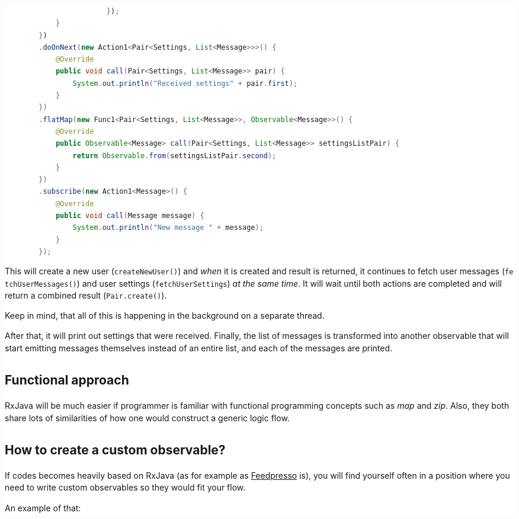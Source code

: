 ```java
                        });
            }
        })
        .doOnNext(new Action1<Pair<Settings, List<Message>>>() {
            @Override
            public void call(Pair<Settings, List<Message>> pair) {
                System.out.println("Received settings" + pair.first);
            }
        })
        .flatMap(new Func1<Pair<Settings, List<Message>>, Observable<Message>>() {
            @Override
            public Observable<Message> call(Pair<Settings, List<Message>> settingsListPair) {
                return Observable.from(settingsListPair.second);
            }
        })
        .subscribe(new Action1<Message>() {
            @Override
            public void call(Message message) {
                System.out.println("New message " + message);
            }
        });
```

This will create a new user (```createNewUser()```) and *when*
it is created and result is returned, it continues to fetch
user messages (```fetchUserMessages()```) and user settings (```fetchUserSettings```)
*at the same time*. It will wait until both actions are completed
and will return a combined result (```Pair.create()```).

Keep in mind, that all of this is happening in the background on a separate
thread.

After that, it will print out settings that were received. Finally,
the list of messages is transformed into another observable that will start
emitting messages themselves instead of an entire list, and each of the
messages are printed.

## Functional approach
RxJava will be much easier if programmer is familiar with functional
programming concepts such as *map* and *zip*. Also, they both
share lots of similarities of how one would construct a generic
logic flow.

## How to create a custom observable?
If codes becomes heavily based on RxJava (as for example as
  [Feedpresso](http://www.feedpresso.com) is), you will find yourself
often in a position where you need to write custom observables so
they would fit your flow.

An example of that:
